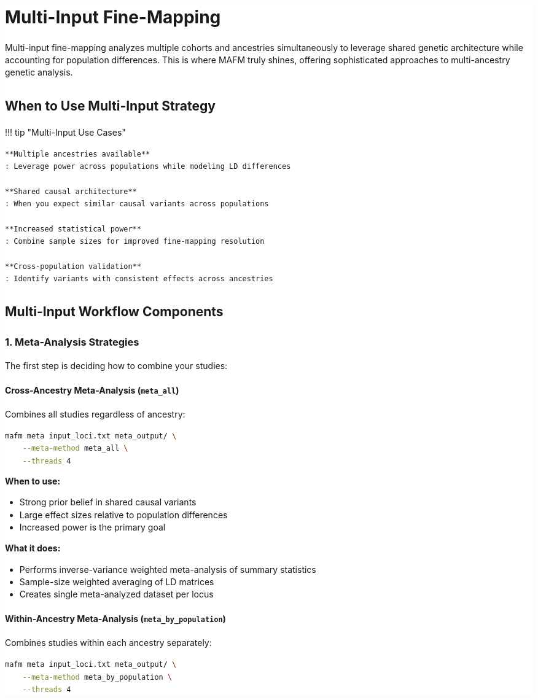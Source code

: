 # Multi-Input Fine-Mapping

Multi-input fine-mapping analyzes multiple cohorts and ancestries simultaneously to leverage shared genetic architecture while accounting for population differences. This is where MAFM truly shines, offering sophisticated approaches to multi-ancestry genetic analysis.

## When to Use Multi-Input Strategy

!!! tip "Multi-Input Use Cases"
    
    **Multiple ancestries available**
    : Leverage power across populations while modeling LD differences
    
    **Shared causal architecture**
    : When you expect similar causal variants across populations
    
    **Increased statistical power**
    : Combine sample sizes for improved fine-mapping resolution
    
    **Cross-population validation**
    : Identify variants with consistent effects across ancestries

## Multi-Input Workflow Components

### 1. Meta-Analysis Strategies

The first step is deciding how to combine your studies:

#### Cross-Ancestry Meta-Analysis (`meta_all`)

Combines all studies regardless of ancestry:

```bash
mafm meta input_loci.txt meta_output/ \
    --meta-method meta_all \
    --threads 4
```

**When to use:**
- Strong prior belief in shared causal variants
- Large effect sizes relative to population differences
- Increased power is the primary goal

**What it does:**
- Performs inverse-variance weighted meta-analysis of summary statistics
- Sample-size weighted averaging of LD matrices
- Creates single meta-analyzed dataset per locus

#### Within-Ancestry Meta-Analysis (`meta_by_population`)

Combines studies within each ancestry separately:

```bash
mafm meta input_loci.txt meta_output/ \
    --meta-method meta_by_population \
    --threads 4
```
